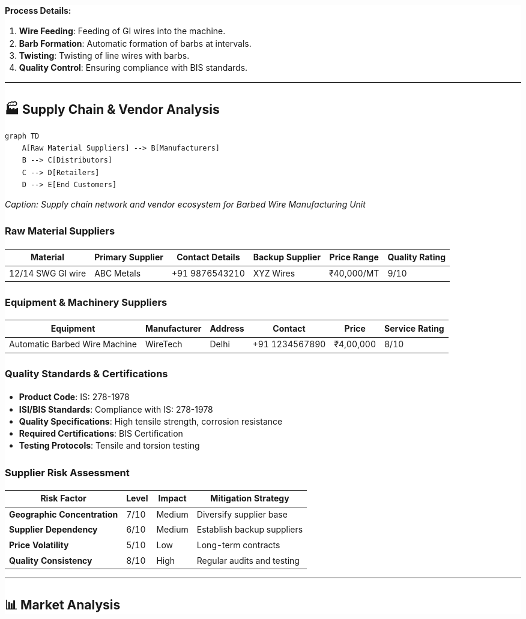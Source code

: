 **Process Details:**
1. **Wire Feeding**: Feeding of GI wires into the machine.
2. **Barb Formation**: Automatic formation of barbs at intervals.
3. **Twisting**: Twisting of line wires with barbs.
4. **Quality Control**: Ensuring compliance with BIS standards.

---

## 🏭 Supply Chain & Vendor Analysis

```mermaid
graph TD
    A[Raw Material Suppliers] --> B[Manufacturers]
    B --> C[Distributors]
    C --> D[Retailers]
    D --> E[End Customers]
```
*Caption: Supply chain network and vendor ecosystem for Barbed Wire Manufacturing Unit*

### Raw Material Suppliers
| Material | Primary Supplier | Contact Details | Backup Supplier | Price Range | Quality Rating |
|----------|------------------|-----------------|-----------------|-------------|----------------|
| 12/14 SWG GI wire | ABC Metals | +91 9876543210 | XYZ Wires | ₹40,000/MT | 9/10 |

### Equipment & Machinery Suppliers
| Equipment | Manufacturer | Address | Contact | Price | Service Rating |
|-----------|--------------|---------|---------|-------|----------------|
| Automatic Barbed Wire Machine | WireTech | Delhi | +91 1234567890 | ₹4,00,000 | 8/10 |

### Quality Standards & Certifications
- **Product Code**: IS: 278-1978
- **ISI/BIS Standards**: Compliance with IS: 278-1978
- **Quality Specifications**: High tensile strength, corrosion resistance
- **Required Certifications**: BIS Certification
- **Testing Protocols**: Tensile and torsion testing

### Supplier Risk Assessment
| Risk Factor | Level | Impact | Mitigation Strategy |
|-------------|-------|--------|-------------------|
| **Geographic Concentration** | 7/10 | Medium | Diversify supplier base |
| **Supplier Dependency** | 6/10 | Medium | Establish backup suppliers |
| **Price Volatility** | 5/10 | Low | Long-term contracts |
| **Quality Consistency** | 8/10 | High | Regular audits and testing |

---

## 📊 Market Analysis
